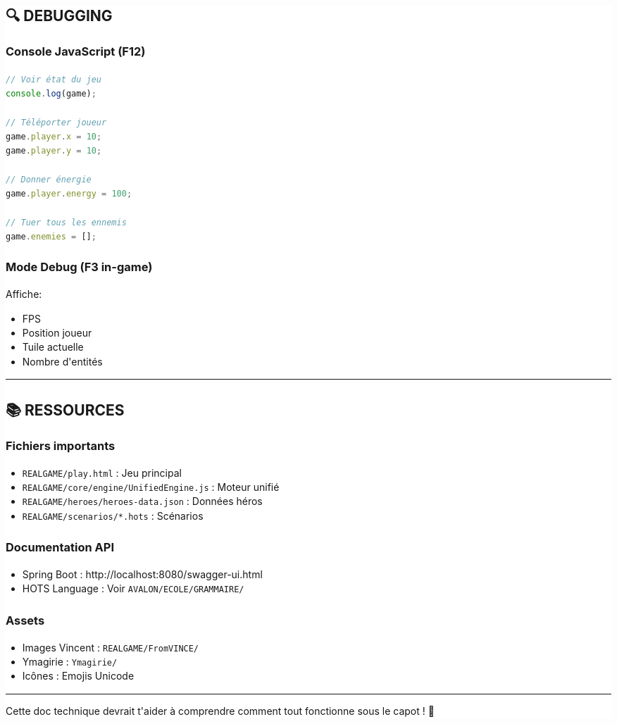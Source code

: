 
## 🔍 DEBUGGING

### Console JavaScript (F12)
```javascript
// Voir état du jeu
console.log(game);

// Téléporter joueur
game.player.x = 10;
game.player.y = 10;

// Donner énergie
game.player.energy = 100;

// Tuer tous les ennemis
game.enemies = [];
```

### Mode Debug (F3 in-game)
Affiche:
- FPS
- Position joueur
- Tuile actuelle
- Nombre d'entités

---

## 📚 RESSOURCES

### Fichiers importants
- `REALGAME/play.html` : Jeu principal
- `REALGAME/core/engine/UnifiedEngine.js` : Moteur unifié
- `REALGAME/heroes/heroes-data.json` : Données héros
- `REALGAME/scenarios/*.hots` : Scénarios

### Documentation API
- Spring Boot : http://localhost:8080/swagger-ui.html
- HOTS Language : Voir `AVALON/ECOLE/GRAMMAIRE/`

### Assets
- Images Vincent : `REALGAME/FromVINCE/`
- Ymagirie : `Ymagirie/`
- Icônes : Emojis Unicode

---

Cette doc technique devrait t'aider à comprendre comment tout fonctionne sous le capot ! 🔧